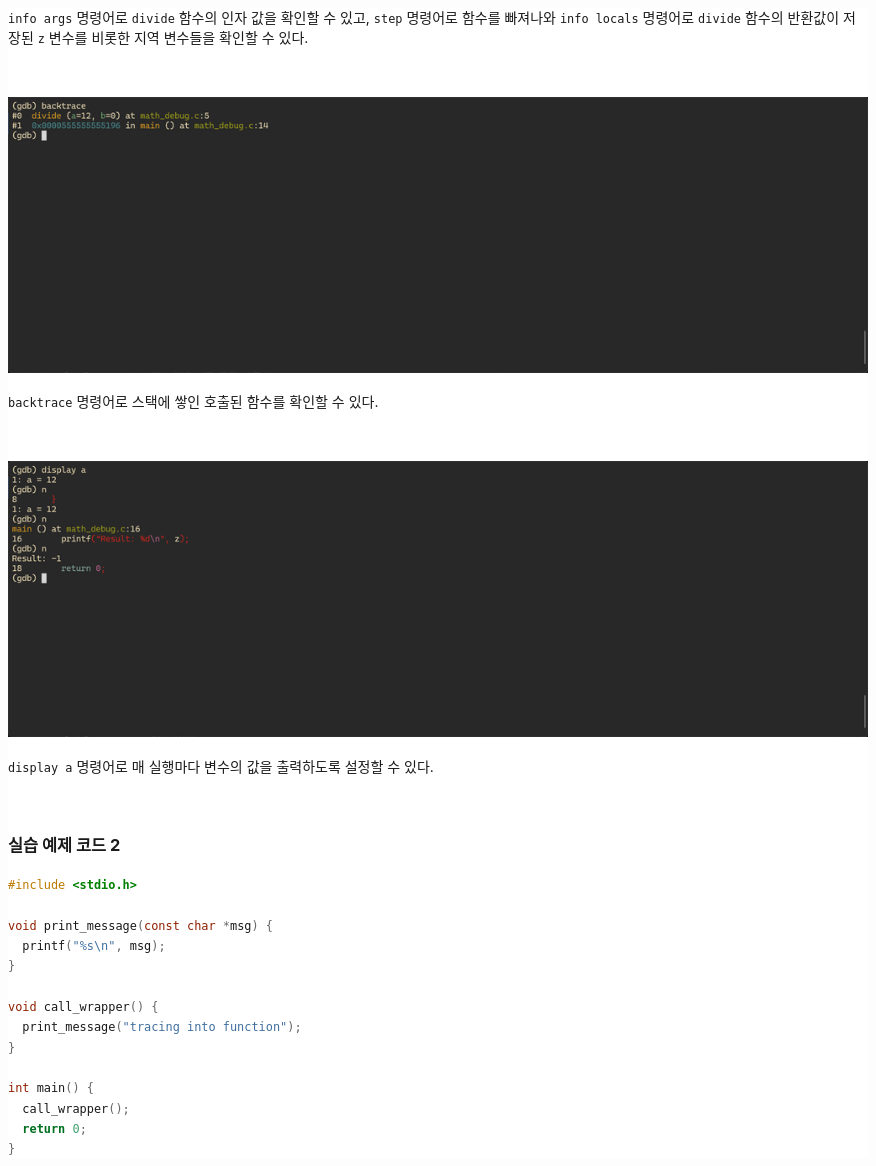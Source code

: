 `info args` 명령어로 `divide` 함수의 인자 값을 확인할 수 있고, `step` 명령어로 함수를 빠져나와 `info locals` 명령어로 `divide` 함수의 반환값이 저장된 `z` 변수를 비롯한 지역 변수들을 확인할 수 있다.

<br>

![](image-4.png)

`backtrace` 명령어로 스택에 쌓인 호출된 함수를 확인할 수 있다.

<br>

![](image-5.png)

`display a` 명령어로 매 실행마다 변수의 값을 출력하도록 설정할 수 있다.

<br>

### 실습 예제 코드 2

```c
#include <stdio.h>

void print_message(const char *msg) {
  printf("%s\n", msg);
}

void call_wrapper() {
  print_message("tracing into function");
}

int main() {
  call_wrapper();
  return 0;
}
```
